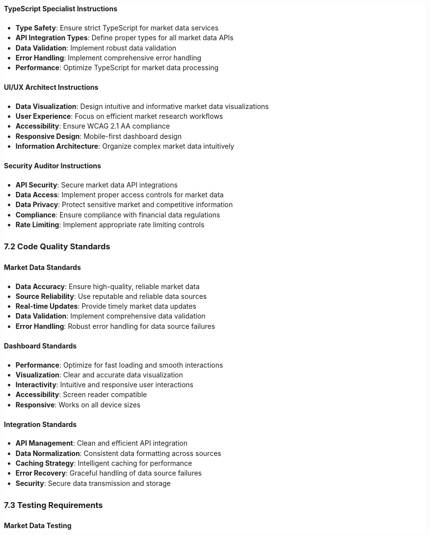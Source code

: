 #### TypeScript Specialist Instructions

- **Type Safety**: Ensure strict TypeScript for market data services
- **API Integration Types**: Define proper types for all market data APIs
- **Data Validation**: Implement robust data validation
- **Error Handling**: Implement comprehensive error handling
- **Performance**: Optimize TypeScript for market data processing

#### UI/UX Architect Instructions

- **Data Visualization**: Design intuitive and informative market data visualizations
- **User Experience**: Focus on efficient market research workflows
- **Accessibility**: Ensure WCAG 2.1 AA compliance
- **Responsive Design**: Mobile-first dashboard design
- **Information Architecture**: Organize complex market data intuitively

#### Security Auditor Instructions

- **API Security**: Secure market data API integrations
- **Data Access**: Implement proper access controls for market data
- **Data Privacy**: Protect sensitive market and competitive information
- **Compliance**: Ensure compliance with financial data regulations
- **Rate Limiting**: Implement appropriate rate limiting controls

### 7.2 Code Quality Standards

#### Market Data Standards

- **Data Accuracy**: Ensure high-quality, reliable market data
- **Source Reliability**: Use reputable and reliable data sources
- **Real-time Updates**: Provide timely market data updates
- **Data Validation**: Implement comprehensive data validation
- **Error Handling**: Robust error handling for data source failures

#### Dashboard Standards

- **Performance**: Optimize for fast loading and smooth interactions
- **Visualization**: Clear and accurate data visualization
- **Interactivity**: Intuitive and responsive user interactions
- **Accessibility**: Screen reader compatible
- **Responsive**: Works on all device sizes

#### Integration Standards

- **API Management**: Clean and efficient API integration
- **Data Normalization**: Consistent data formatting across sources
- **Caching Strategy**: Intelligent caching for performance
- **Error Recovery**: Graceful handling of data source failures
- **Security**: Secure data transmission and storage

### 7.3 Testing Requirements

#### Market Data Testing
